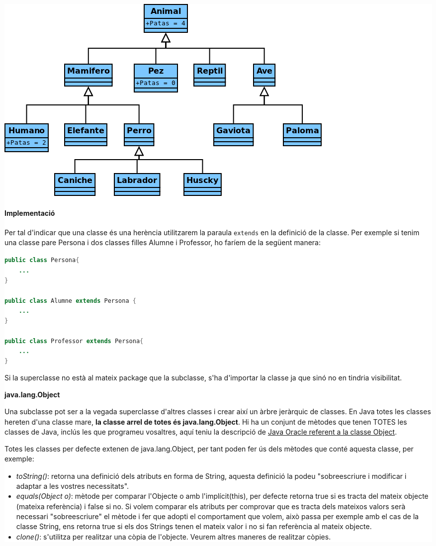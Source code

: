 ![herencia](../images/herenciaExemple.png)

#### Implementació

Per tal d'indicar que una classe és una herència utilitzarem la paraula `extends` en la definició de la classe. Per exemple si tenim una classe pare Persona i dos classes filles Alumne i Professor, ho faríem de la següent manera:

```java
public class Persona{
    ...
}

public class Alumne extends Persona {
    ...
}

public class Professor extends Persona{
    ...
}
```

Si la superclasse no està al mateix package que la subclasse, s'ha d'importar la classe ja que sinó no en tindria visibilitat.

**java.lang.Object**

Una subclasse pot ser a la vegada superclasse d'altres classes i crear així un àrbre jeràrquic de classes. En Java totes les classes hereten d'una classe mare, **la classe arrel de totes és java.lang.Object**. Hi ha un conjunt de mètodes que tenen TOTES les classes de Java, inclús les que programeu vosaltres, aquí teniu la descripció de [Java Oracle referent a la classe Object](https://docs.oracle.com/javase/7/docs/api/java/lang/Object.html). 

Totes les classes per defecte extenen de java.lang.Object, per tant poden fer ús dels mètodes que conté aquesta classe, per exemple: 
- *toString()*: retorna una definició dels atributs en forma de String, aquesta definició la podeu "sobreescriure i modificar i adaptar a les vostres necessitats".
- *equals(Object o)*: mètode per comparar l'Objecte o amb l'implícit(this), per defecte retorna true si es tracta del mateix objecte (mateixa referència) i false si no. Si volem comparar els atributs per comprovar que es tracta dels mateixos valors serà necessari "sobreescriure" el mètode i fer que adopti el comportament que volem, això passa per exemple amb el cas de la classe String, ens retorna true si els dos Strings tenen el mateix valor i no si fan referència al mateix objecte. 
- *clone()*: s'utilitza per realitzar una còpia de l'objecte. Veurem altres maneres de realitzar còpies.
